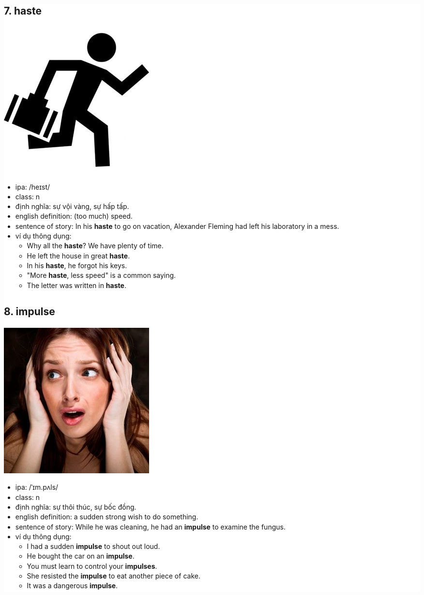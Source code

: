 ## 7. haste
![haste](eew-5-5/7.jpg)
- ipa: /heɪst/
- class: n
- định nghĩa: sự vội vàng, sự hấp tấp.
- english definition: (too much) speed.
- sentence of story: In his **haste** to go on vacation, Alexander Fleming had left his laboratory in a mess.
- ví dụ thông dụng:
  - Why all the **haste**? We have plenty of time.
  - He left the house in great **haste**.
  - In his **haste**, he forgot his keys.
  - "More **haste**, less speed" is a common saying.
  - The letter was written in **haste**.

## 8. impulse
![impulse](eew-5-5/8.jpg)
- ipa: /ˈɪm.pʌls/
- class: n
- định nghĩa: sự thôi thúc, sự bốc đồng.
- english definition: a sudden strong wish to do something.
- sentence of story: While he was cleaning, he had an **impulse** to examine the fungus.
- ví dụ thông dụng:
  - I had a sudden **impulse** to shout out loud.
  - He bought the car on an **impulse**.
  - You must learn to control your **impulses**.
  - She resisted the **impulse** to eat another piece of cake.
  - It was a dangerous **impulse**.
